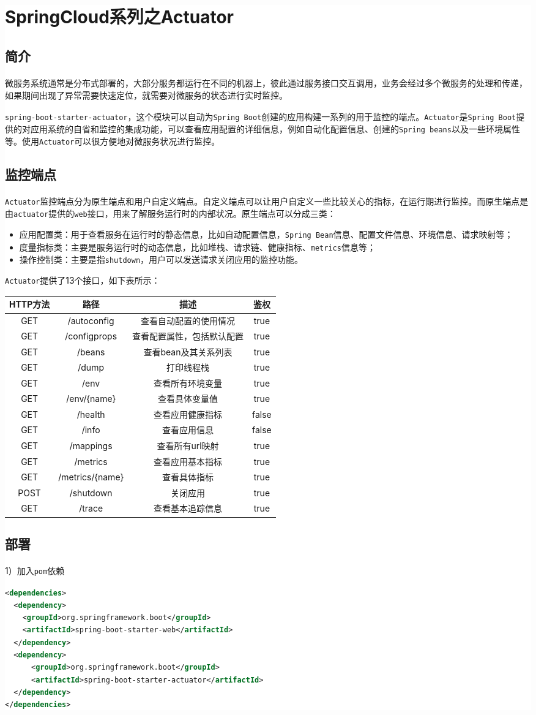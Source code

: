 # SpringCloud系列之Actuator

## 简介

微服务系统通常是分布式部署的，大部分服务都运行在不同的机器上，彼此通过服务接口交互调用，业务会经过多个微服务的处理和传递，如果期间出现了异常需要快速定位，就需要对微服务的状态进行实时监控。

`spring-boot-starter-actuator`，这个模块可以自动为`Spring Boot`创建的应用构建一系列的用于监控的端点。`Actuator`是`Spring Boot`提供的对应用系统的自省和监控的集成功能，可以查看应用配置的详细信息，例如自动化配置信息、创建的`Spring beans`以及一些环境属性等。使用`Actuator`可以很方便地对微服务状况进行监控。

## 监控端点

`Actuator`监控端点分为原生端点和用户自定义端点。自定义端点可以让用户自定义一些比较关心的指标，在运行期进行监控。而原生端点是由`actuator`提供的`web`接口，用来了解服务运行时的内部状况。原生端点可以分成三类：

- 应用配置类：用于查看服务在运行时的静态信息，比如自动配置信息，`Spring Bean`信息、配置文件信息、环境信息、请求映射等；
- 度量指标类：主要是服务运行时的动态信息，比如堆栈、请求链、健康指标、`metrics`信息等；
- 操作控制类：主要是指`shutdown`，用户可以发送请求关闭应用的监控功能。

`Actuator`提供了13个接口，如下表所示：

| HTTP方法 |      路径       |            描述            | 鉴权  |
| :------: | :-------------: | :------------------------: | :---: |
|   GET    |   /autoconfig   |   查看自动配置的使用情况   | true  |
|   GET    |  /configprops   | 查看配置属性，包括默认配置 | true  |
|   GET    |     /beans      |    查看bean及其关系列表    | true  |
|   GET    |      /dump      |         打印线程栈         | true  |
|   GET    |      /env       |      查看所有环境变量      | true  |
|   GET    |   /env/{name}   |       查看具体变量值       | true  |
|   GET    |     /health     |      查看应用健康指标      | false |
|   GET    |      /info      |        查看应用信息        | false |
|   GET    |    /mappings    |      查看所有url映射       | true  |
|   GET    |    /metrics     |      查看应用基本指标      | true  |
|   GET    | /metrics/{name} |        查看具体指标        | true  |
|   POST   |    /shutdown    |          关闭应用          | true  |
|   GET    |     /trace      |      查看基本追踪信息      | true  |

## 部署

1）加入`pom`依赖

```xml
<dependencies>
  <dependency>
    <groupId>org.springframework.boot</groupId>
    <artifactId>spring-boot-starter-web</artifactId>
  </dependency>
  <dependency>
      <groupId>org.springframework.boot</groupId>
      <artifactId>spring-boot-starter-actuator</artifactId>
  </dependency>
</dependencies>
```
